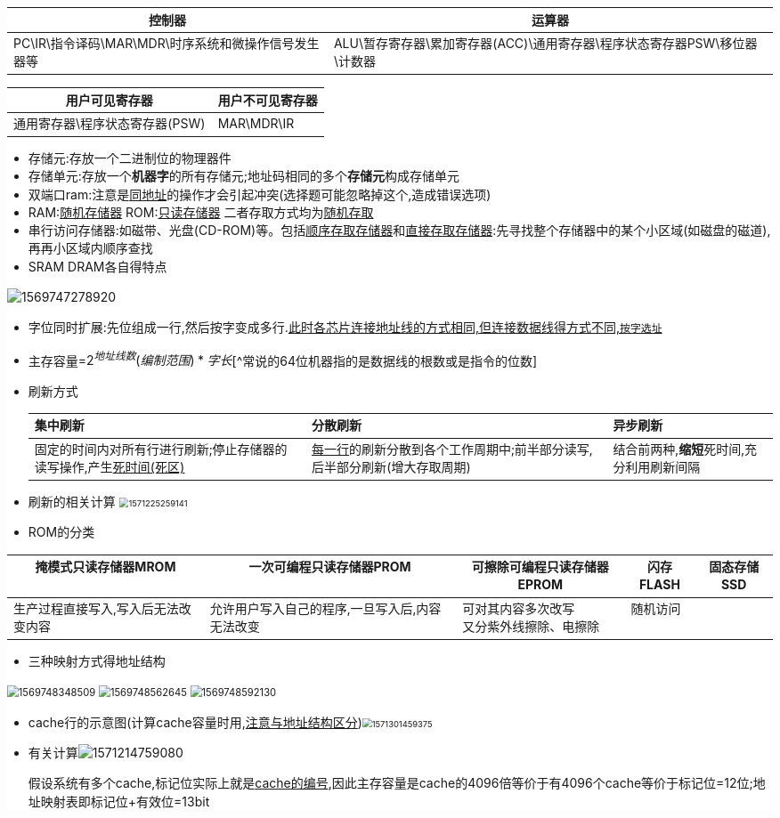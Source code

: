 | 控制器                                              | 运算器                                                       |
| --------------------------------------------------- | ------------------------------------------------------------ |
| PC\IR\指令译码\MAR\MDR\时序系统和微操作信号发生器等 | ALU\暂存寄存器\累加寄存器(ACC)\通用寄存器\程序状态寄存器PSW\移位器\计数器 |
[^注]:暂存器对应用程序员是透明的

| 用户可见寄存器                 | 用户不可见寄存器 |
| ------------------------------ | ---------------- |
| 通用寄存器\程序状态寄存器(PSW) | MAR\MDR\IR       |

- 存储元:存放一个二进制位的物理器件
- 存储单元:存放一个**机器字**的所有存储元;地址码相同的多个**存储元**构成存储单元
- 双端口ram:注意是<u>同地址</u>的操作才会引起冲突(选择题可能忽略掉这个,造成错误选项)
- RAM:<u>随机存储器</u> ROM:<u>只读存储器</u>  二者存取方式均为<u>随机存取</u>
- 串行访问存储器:如磁带、光盘(CD-ROM)等。包括<u>顺序存取存储器</u>和<u>直接存取存储器</u>:先寻找整个存储器中的某个小区域(如磁盘的磁道),再再小区域内顺序查找 
- SRAM DRAM各自得特点

![1569747278920](C:\Users\Rocky\AppData\Roaming\Typora\typora-user-images\1569747278920.png)

[^注]: dram采用<u>地址复用技术,</u>，计算引脚时，地址线数结果除2

- 字位同时扩展:先位组成一行,然后按字变成多行.<u>此时各芯片连接地址线的方式相同,但连接数据线得方式不同,`按字选址`</u>

- 主存容量=$2^{地址线数}(编制范围)*字长$[^常说的64位机器指的是数据线的根数或是指令的位数]

- 刷新方式

  | 集中刷新                                                     | 分散刷新                                                     | 异步刷新                                   |
  | ------------------------------------------------------------ | ------------------------------------------------------------ | ------------------------------------------ |
  | 固定的时间内对所有行进行刷新;停止存储器的读写操作,产生<u>死时间(死区)</u> | <u>每一行</u>的刷新分散到各个工作周期中;前半部分读写,后半部分刷新(增大存取周期) | 结合前两种,**缩短**死时间,充分利用刷新间隔 |
  
- 刷新的相关计算              <img src="C:\Users\Rocky\AppData\Roaming\Typora\typora-user-images\1571225259141.png" alt="1571225259141" style="zoom:67%;" />
  
[^注]: 缩短字数,增加位数可以减少刷新操作，但Dram一般行列相等

- ROM的分类

| 掩模式只读存储器MROM                | 一次可编程只读存储器PROM                       | 可擦除可编程只读存储器EPROM                    | 闪存FLASH      | 固态存储SSD |
| ----------------------------------- | ---------------------------------------------- | ---------------------------------------------- | -------------- | ----------- |
| 生产过程直接写入,写入后无法改变内容 | 允许用户写入自己的程序,一旦写入后,内容无法改变 | 可对其内容多次改写<br />又分紫外线擦除、电擦除 | 随机访问<br /> |             |

[^注]: 一般存储体的读写速度不一致,读速度快于写速度

- 三种映射方式得地址结构

<img src="C:\Users\Rocky\AppData\Roaming\Typora\typora-user-images\1569748348509.png" alt="1569748348509" style="zoom:80%;" />
<img src="C:\Users\Rocky\AppData\Roaming\Typora\typora-user-images\1569748562645.png" alt="1569748562645" style="zoom:80%;" />
<img src="C:\Users\Rocky\AppData\Roaming\Typora\typora-user-images\1569748592130.png" alt="1569748592130" style="zoom:80%;" />

[^注]: 真题中出现过这样的组相联:例如4行二路组相联,主存地址0-1 4-5 8-9映射到0组；
[^注]:做题时注意题目给的时`主存块号`还是`主存地址`,主存地址则对应上方,若时块号,则需要mod块数(组数)

- cache行的示意图(计算cache容量时用,<u>注意与地址结构区分</u>)<img src="C:\Users\Rocky\AppData\Roaming\Typora\typora-user-images\1571301459375.png" alt="1571301459375" style="zoom:67%;" />
  
  [^注]: 直接映射的电路的设计最为简单,全相联的最复杂;cache与主存的映射由硬件完成
  [^注]: 看清题目问的是求`cache数据区`的大小(行大小×行数)还是`(数据)cache的大小` (1+tag+行大小)×行数 ​;还是求`地址映射表`的大小(tag+1bit)×行数)
  [^注]:若题目中包括写回位(1bit) LRU位=$log_2{每组的行数}$
  
- 有关计算![1571214759080](C:\Users\Rocky\AppData\Roaming\Typora\typora-user-images\1571214759080.png)
  
  假设系统有多个cache,标记位实际上就是<u>cache的编号</u>,因此主存容量是cache的4096倍等价于有4096个cache等价于标记位=12位;地址映射表即标记位+有效位=13bit 
  

[^注]: 校验实际上是在上(4)的基础上左右亦或P1,若无措,自然结果=0
[^注]: 无符号数相减时一般不考虑SF和OF 带符号相减时,一般不考虑CF;借位\进位相对于真值来说
  [^注]: 无符号数的减法和有符号一样,只是对于最终结果解释不同;无符号数的加法进位是在外边如10000110+11110110=(1)01111100
  [^注]: 若题目中说了指令cache 与数据cache分离,问算命中率则应对应算指令命中率或数据命中率(如14真题T45)
  [^注]: 写分配法+写回法,非写分配+全写法
[^注]: 数据通路:各个功能部件通过数据总线连接形成的<u>数据传输路径</u>;数据总线是承载数据的<u>媒介</u>
[^注]: 数据寻址比指令寻址复杂 指令寻址一般在内存,数据寻址还可能在寄存器,I/O端口
[^注]: USB\RS232\PCI-EXPRESS为串行总线,每次只能传输1位数据
  [^注]: 计算时$T_{总线}=T_{传递址}+T_{连续数据}$，一般传地址也是一个总线周期
[^注]: 中断判优中一般硬件故障>软中断>非屏蔽>屏蔽;DMA>IO传送的中断请求
[^注]: 中断发生时,操作系统保存所有`通用寄存器`的内容(包括PSW),可能设置`TLB和MMU和页表`,CPU保存PC(k)
[^注1]: 中断隐指令不是一条真正的指令,没有操作码
[^注2]: 中断向量:中断服务程序的入口地址;中断向量地址:中断向量的地址(程序入口地址的地址)
[^注3]: 硬件产生中断类型号,中断类型号指出中断向量地址
  [^注]: 从用户态进入核心态不仅仅是状态的切换,其堆栈也可能切换为系统堆栈
  [^注]: 中断返回指令是特权指令,一般用于从核心态返回用户态
[^注]: 进程是进程实体的运行过程，是系统进行**资源分配和调度**的一个**独立单位**
[^注]: 上图分别对应多对一/一对一/多对多模型
[^注]: 临界
[^注]: 循环等待不等同于死锁,前者是后者的必要条件 资源分配图含圈系统不一定死锁(同类资源数>1)
[^注]: 交换主要在不同进程间进行,覆盖(过时)则用于同一个程序或进程
  [^注]: 页表长度:一共有多少页; 页表项长度:页地址占多大存储空间
  [^注]: 分段和分页都是传统方式,满足上面两条;与<u>请求分段\分页</u>区分
  [^注1]: 索引块指向一个文件,块内每一条指向文件的<u>一个块</u>
  [^注2]: 索引表只在打开文件时才会在内存中将磁盘的索引结点拷贝一份,而FAT常驻内存,因此索引结点要比FAT更优
  [^注3]: 若涉及到移动顺序访盘1次+需移动文件块数*2(移动一个块需要读出再写入) 链接分配则n+2(寻找一个空闲块+链接)
  [^注]: 入队操作注意和入栈操作区分
  [^注]: 信道与电路不等同。信道是线路的逻辑部件
  [^注]: 波特和比特是不同概念,二进制码元可以看作1bit，此时的速率叫**信息传输速率**;若一码元携带nbit信息,M baud的码元的传输速率对应的信息传输率=M*nbit/s
  [^注]: 若有V种不同的码元(离散电平数目为V或V相位调制),则理想低通信道下的数据传输率=$2Wlog_2V$.<u>**(bit/s)**</u>也可写作$Blog_2V$其中B为波特率
  [^注]: W(width)为信道带宽,S(signal)为信道所传输信号的平均功率,N(noise)为信道内部的噪声功率,信噪比=$10log_{10}(S/N) 单位dB$
[^注]: 曼彻斯特编码中间的跳变既作时钟信号，又作数据信号 